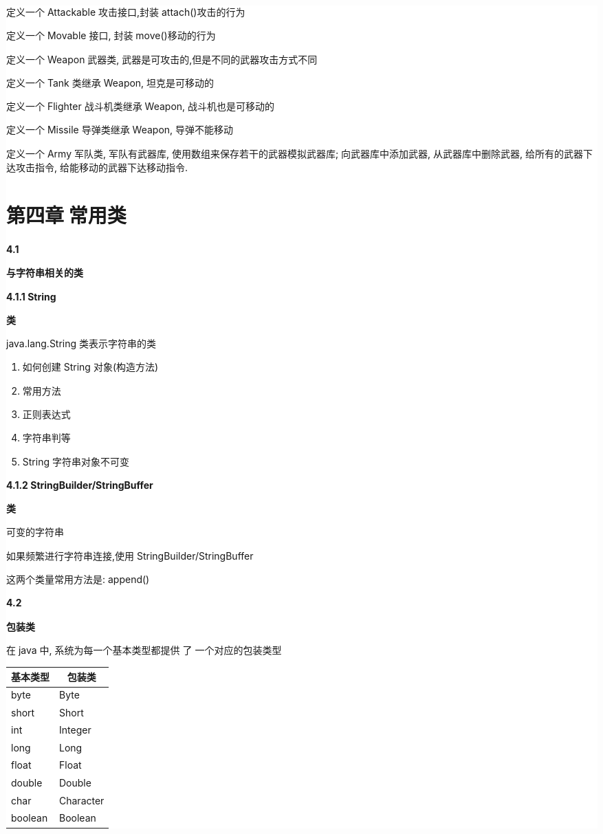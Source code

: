 定义一个 Attackable 攻击接口,封装 attach()攻击的行为

定义一个 Movable 接口, 封装 move()移动的行为

定义一个 Weapon 武器类, 武器是可攻击的,但是不同的武器攻击方式不同

定义一个 Tank 类继承 Weapon, 坦克是可移动的

定义一个 Flighter 战斗机类继承 Weapon, 战斗机也是可移动的

定义一个 Missile 导弹类继承 Weapon, 导弹不能移动

定义一个 Army 军队类, 军队有武器库, 使用数组来保存若干的武器模拟武器库; 向武器库中添加武器, 从武器库中删除武器, 给所有的武器下达攻击指令, 给能移动的武器下达移动指令.

# 第四章 常用类

**4.1**

**与字符串相关的类**

**4.1.1 String**

**类**

java.lang.String 类表示字符串的类

1.  如何创建 String 对象(构造方法)
2.  常用方法



1.  正则表达式
2.  字符串判等
3.  String 字符串对象不可变

**4.1.2 StringBuilder/StringBuffer**

**类**

可变的字符串

如果频繁进行字符串连接,使用 StringBuilder/StringBuffer

这两个类量常用方法是: append()

**4.2**

**包装类**

在 java 中, 系统为每一个基本类型都提供 了 一个对应的包装类型

| 基本类型 | 包装类    |
| -------- | --------- |
| byte     | Byte      |
| short    | Short     |
| int      | Integer   |
| long     | Long      |
| float    | Float     |
| double   | Double    |
| char     | Character |
| boolean  | Boolean   |
